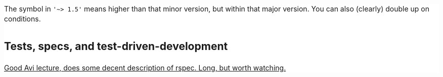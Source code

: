 The symbol in `'~> 1.5'` means higher than that minor version, but within that major version. You can also (clearly) double up on conditions.


## Tests, specs, and test-driven-development

[Good Avi lecture, does some decent description of rspec. Long, but worth watching.](https://youtu.be/iYcQ693LXck)